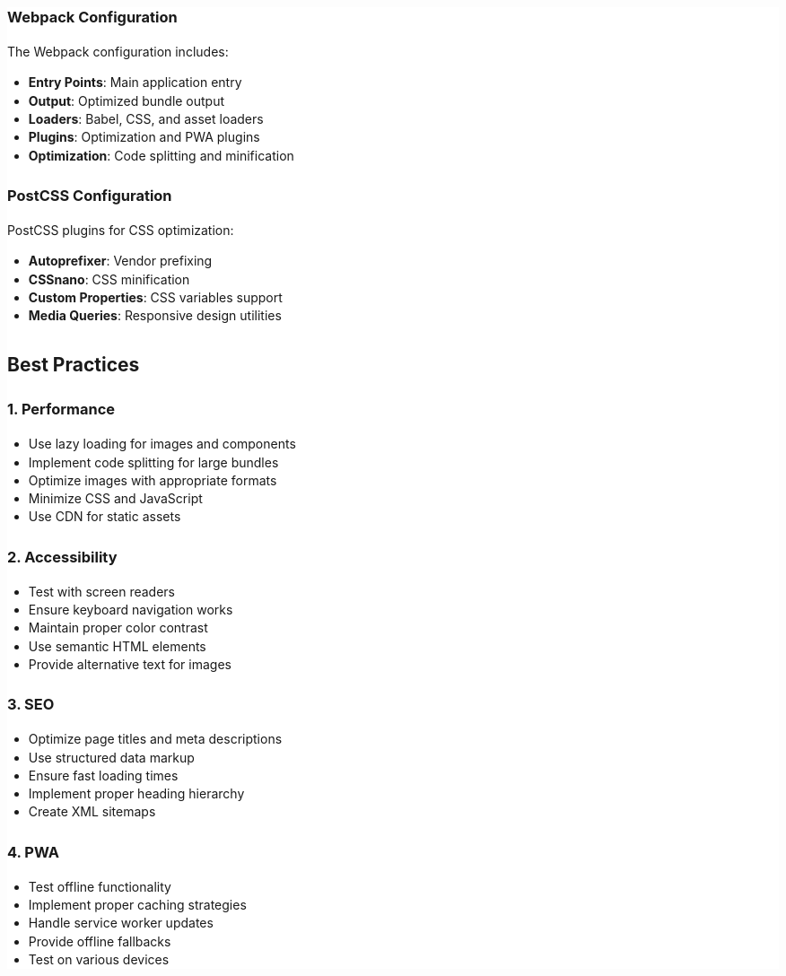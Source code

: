### Webpack Configuration

The Webpack configuration includes:

- **Entry Points**: Main application entry
- **Output**: Optimized bundle output
- **Loaders**: Babel, CSS, and asset loaders
- **Plugins**: Optimization and PWA plugins
- **Optimization**: Code splitting and minification

### PostCSS Configuration

PostCSS plugins for CSS optimization:

- **Autoprefixer**: Vendor prefixing
- **CSSnano**: CSS minification
- **Custom Properties**: CSS variables support
- **Media Queries**: Responsive design utilities

## Best Practices

### 1. Performance

- Use lazy loading for images and components
- Implement code splitting for large bundles
- Optimize images with appropriate formats
- Minimize CSS and JavaScript
- Use CDN for static assets

### 2. Accessibility

- Test with screen readers
- Ensure keyboard navigation works
- Maintain proper color contrast
- Use semantic HTML elements
- Provide alternative text for images

### 3. SEO

- Optimize page titles and meta descriptions
- Use structured data markup
- Ensure fast loading times
- Implement proper heading hierarchy
- Create XML sitemaps

### 4. PWA

- Test offline functionality
- Implement proper caching strategies
- Handle service worker updates
- Provide offline fallbacks
- Test on various devices
